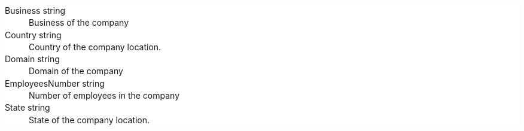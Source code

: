 <div>
<pulumi-choosable type="language" values="go">
<dl class="resources-properties"><dt class="property-optional"
            title="Optional">
        <span id="business_go">
<a data-swiftype-name="resource-property" data-swiftype-type="text" href="#business_go" style="color: inherit; text-decoration: inherit;">Business</a>
</span>
        <span class="property-indicator"></span>
        <span class="property-type">string</span>
    </dt>
    <dd>Business of the company</dd><dt class="property-optional"
            title="Optional">
        <span id="country_go">
<a data-swiftype-name="resource-property" data-swiftype-type="text" href="#country_go" style="color: inherit; text-decoration: inherit;">Country</a>
</span>
        <span class="property-indicator"></span>
        <span class="property-type">string</span>
    </dt>
    <dd>Country of the company location.</dd><dt class="property-optional"
            title="Optional">
        <span id="domain_go">
<a data-swiftype-name="resource-property" data-swiftype-type="text" href="#domain_go" style="color: inherit; text-decoration: inherit;">Domain</a>
</span>
        <span class="property-indicator"></span>
        <span class="property-type">string</span>
    </dt>
    <dd>Domain of the company</dd><dt class="property-optional"
            title="Optional">
        <span id="employeesnumber_go">
<a data-swiftype-name="resource-property" data-swiftype-type="text" href="#employeesnumber_go" style="color: inherit; text-decoration: inherit;">Employees<wbr>Number</a>
</span>
        <span class="property-indicator"></span>
        <span class="property-type">string</span>
    </dt>
    <dd>Number of employees in the company</dd><dt class="property-optional"
            title="Optional">
        <span id="state_go">
<a data-swiftype-name="resource-property" data-swiftype-type="text" href="#state_go" style="color: inherit; text-decoration: inherit;">State</a>
</span>
        <span class="property-indicator"></span>
        <span class="property-type">string</span>
    </dt>
    <dd>State of the company location.</dd></dl>
</pulumi-choosable>
</div>
